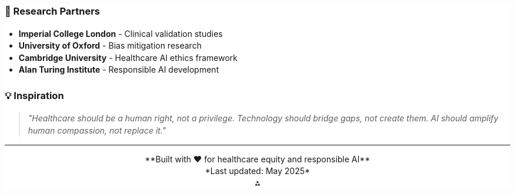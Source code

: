
### 🔬 Research Partners

- **Imperial College London** - Clinical validation studies
- **University of Oxford** - Bias mitigation research
- **Cambridge University** - Healthcare AI ethics framework
- **Alan Turing Institute** - Responsible AI development


### 💡 Inspiration

> *"Healthcare should be a human right, not a privilege. Technology should bridge gaps, not create them. AI should amplify human compassion, not replace it."*

---

<div style="text-align: center">**Built with ❤️ for healthcare equity and responsible AI**</div>


<div style="text-align: center">*Last updated: May 2025*</div>

<div style="text-align: center">⁂</div>

